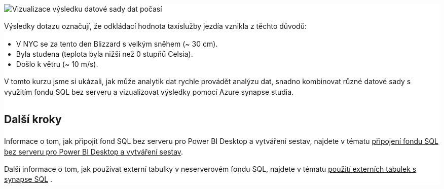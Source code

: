 ![Vizualizace výsledku datové sady dat počasí](./media/tutorial-data-analyst/weather-data-set-visualization.png)

Výsledky dotazu označují, že odkládací hodnota taxislužby jezdía vznikla z těchto důvodů:

- V NYC se za tento den Blizzard s velkým sněhem (~ 30 cm).
- Byla studena (teplota byla nižší než 0 stupňů Celsia).
- Došlo k větru (~ 10 m/s).

V tomto kurzu jsme si ukázali, jak může analytik dat rychle provádět analýzu dat, snadno kombinovat různé datové sady s využitím fondu SQL bez serveru a vizualizovat výsledky pomocí Azure synapse studia.

## <a name="next-steps"></a>Další kroky

Informace o tom, jak připojit fond SQL bez serveru pro Power BI Desktop a vytváření sestav, najdete v tématu [připojení fondu SQL bez serveru pro Power BI Desktop a vytváření sestav](tutorial-connect-power-bi-desktop.md).

Další informace o tom, jak používat externí tabulky v neserverovém fondu SQL, najdete v tématu [použití externích tabulek s synapse SQL](develop-tables-external-tables.md?tabs=sql-pool) .
 
